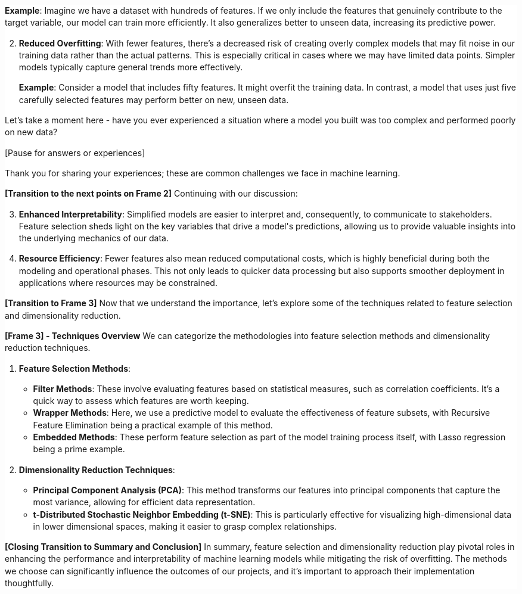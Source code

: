    **Example**: Imagine we have a dataset with hundreds of features. If we only include the features that genuinely contribute to the target variable, our model can train more efficiently. It also generalizes better to unseen data, increasing its predictive power. 

2. **Reduced Overfitting**: With fewer features, there’s a decreased risk of creating overly complex models that may fit noise in our training data rather than the actual patterns. This is especially critical in cases where we may have limited data points. Simpler models typically capture general trends more effectively. 

   **Example**: Consider a model that includes fifty features. It might overfit the training data. In contrast, a model that uses just five carefully selected features may perform better on new, unseen data. 

Let’s take a moment here - have you ever experienced a situation where a model you built was too complex and performed poorly on new data? 

[Pause for answers or experiences]

Thank you for sharing your experiences; these are common challenges we face in machine learning.

**[Transition to the next points on Frame 2]**
Continuing with our discussion:

3. **Enhanced Interpretability**: Simplified models are easier to interpret and, consequently, to communicate to stakeholders. Feature selection sheds light on the key variables that drive a model's predictions, allowing us to provide valuable insights into the underlying mechanics of our data. 

4. **Resource Efficiency**: Fewer features also mean reduced computational costs, which is highly beneficial during both the modeling and operational phases. This not only leads to quicker data processing but also supports smoother deployment in applications where resources may be constrained.

**[Transition to Frame 3]**
Now that we understand the importance, let’s explore some of the techniques related to feature selection and dimensionality reduction.

**[Frame 3] - Techniques Overview**
We can categorize the methodologies into feature selection methods and dimensionality reduction techniques.

1. **Feature Selection Methods**:
   - **Filter Methods**: These involve evaluating features based on statistical measures, such as correlation coefficients. It’s a quick way to assess which features are worth keeping.
   - **Wrapper Methods**: Here, we use a predictive model to evaluate the effectiveness of feature subsets, with Recursive Feature Elimination being a practical example of this method.
   - **Embedded Methods**: These perform feature selection as part of the model training process itself, with Lasso regression being a prime example.

2. **Dimensionality Reduction Techniques**:
   - **Principal Component Analysis (PCA)**: This method transforms our features into principal components that capture the most variance, allowing for efficient data representation.
   - **t-Distributed Stochastic Neighbor Embedding (t-SNE)**: This is particularly effective for visualizing high-dimensional data in lower dimensional spaces, making it easier to grasp complex relationships.

**[Closing Transition to Summary and Conclusion]**
In summary, feature selection and dimensionality reduction play pivotal roles in enhancing the performance and interpretability of machine learning models while mitigating the risk of overfitting. The methods we choose can significantly influence the outcomes of our projects, and it’s important to approach their implementation thoughtfully.
